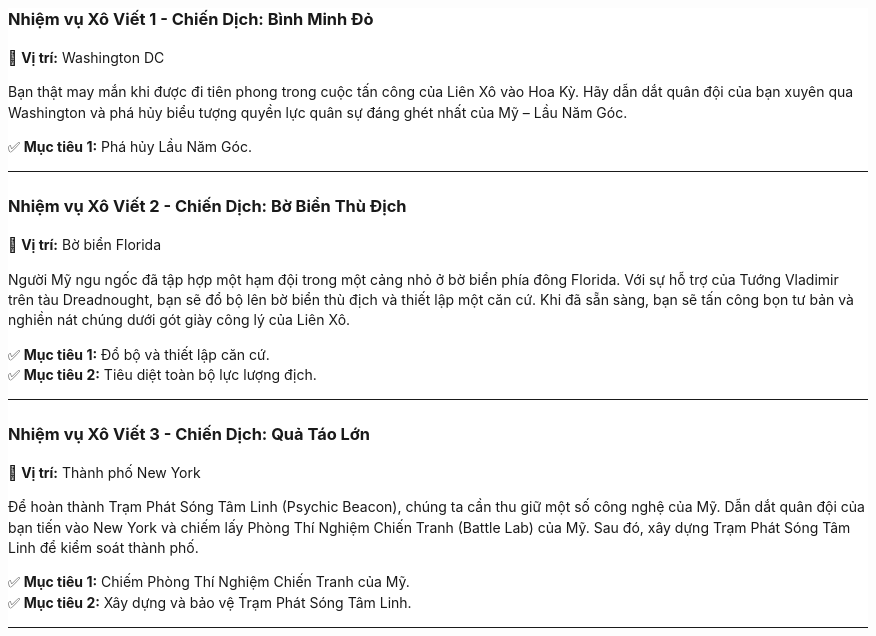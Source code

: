 ### **Nhiệm vụ Xô Viết 1 - Chiến Dịch: Bình Minh Đỏ**

📍 **Vị trí:** Washington DC

Bạn thật may mắn khi được đi tiên phong trong cuộc tấn công của Liên Xô vào Hoa Kỳ. Hãy dẫn dắt quân đội của bạn xuyên qua Washington và phá hủy biểu tượng quyền lực quân sự đáng ghét nhất của Mỹ – Lầu Năm Góc.

<div style="text-align: center;">
    <iframe width="560" height="315" src="https://www.youtube.com/embed/xmyUwPNBpz4?si=C1qG7Ht5__8TtZM0" 
    frameborder="0" allowfullscreen></iframe>
</div>

✅ **Mục tiêu 1:** Phá hủy Lầu Năm Góc.

---

### **Nhiệm vụ Xô Viết 2 - Chiến Dịch: Bờ Biển Thù Địch**

📍 **Vị trí:** Bờ biển Florida

Người Mỹ ngu ngốc đã tập hợp một hạm đội trong một cảng nhỏ ở bờ biển phía đông Florida. Với sự hỗ trợ của Tướng Vladimir trên tàu Dreadnought, bạn sẽ đổ bộ lên bờ biển thù địch và thiết lập một căn cứ. Khi đã sẵn sàng, bạn sẽ tấn công bọn tư bản và nghiền nát chúng dưới gót giày công lý của Liên Xô.

<div style="text-align: center;">
    <iframe width="560" height="315" src="https://www.youtube.com/embed/d0DT3-6RUVI?si=T-8o3FOMX5ekB5lw" 
    frameborder="0" allowfullscreen></iframe>
</div>

✅ **Mục tiêu 1:** Đổ bộ và thiết lập căn cứ.  
✅ **Mục tiêu 2:** Tiêu diệt toàn bộ lực lượng địch.

---

### **Nhiệm vụ Xô Viết 3 - Chiến Dịch: Quả Táo Lớn**

📍 **Vị trí:** Thành phố New York

Để hoàn thành Trạm Phát Sóng Tâm Linh (Psychic Beacon), chúng ta cần thu giữ một số công nghệ của Mỹ. Dẫn dắt quân đội của bạn tiến vào New York và chiếm lấy Phòng Thí Nghiệm Chiến Tranh (Battle Lab) của Mỹ. Sau đó, xây dựng Trạm Phát Sóng Tâm Linh để kiểm soát thành phố.

<div style="text-align: center;">
    <iframe width="560" height="315" src="https://www.youtube.com/embed/bJe_mVoHHdg?si=ETyfwj5ue5y45hql" 
    frameborder="0" allowfullscreen></iframe>
</div>

✅ **Mục tiêu 1:** Chiếm Phòng Thí Nghiệm Chiến Tranh của Mỹ.  
✅ **Mục tiêu 2:** Xây dựng và bảo vệ Trạm Phát Sóng Tâm Linh.

---
